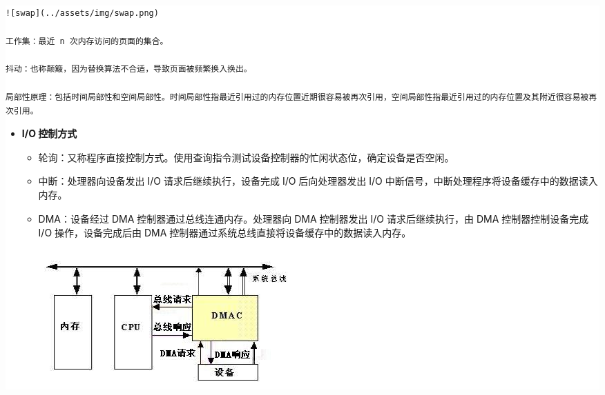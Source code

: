     ![swap](../assets/img/swap.png)

    工作集：最近 n 次内存访问的页面的集合。

    抖动：也称颠簸，因为替换算法不合适，导致页面被频繁换入换出。

    局部性原理：包括时间局部性和空间局部性。时间局部性指最近引用过的内存位置近期很容易被再次引用，空间局部性指最近引用过的内存位置及其附近很容易被再次引用。

- **I/O 控制方式**

  - 轮询：又称程序直接控制方式。使用查询指令测试设备控制器的忙闲状态位，确定设备是否空闲。

  - 中断：处理器向设备发出 I/O 请求后继续执行，设备完成 I/O 后向处理器发出 I/O 中断信号，中断处理程序将设备缓存中的数据读入内存。

  - DMA：设备经过 DMA 控制器通过总线连通内存。处理器向 DMA 控制器发出 I/O 请求后继续执行，由 DMA 控制器控制设备完成 I/O 操作，设备完成后由 DMA 控制器通过系统总线直接将设备缓存中的数据读入内存。

    ![dma](../assets/img/dma.JPG)
